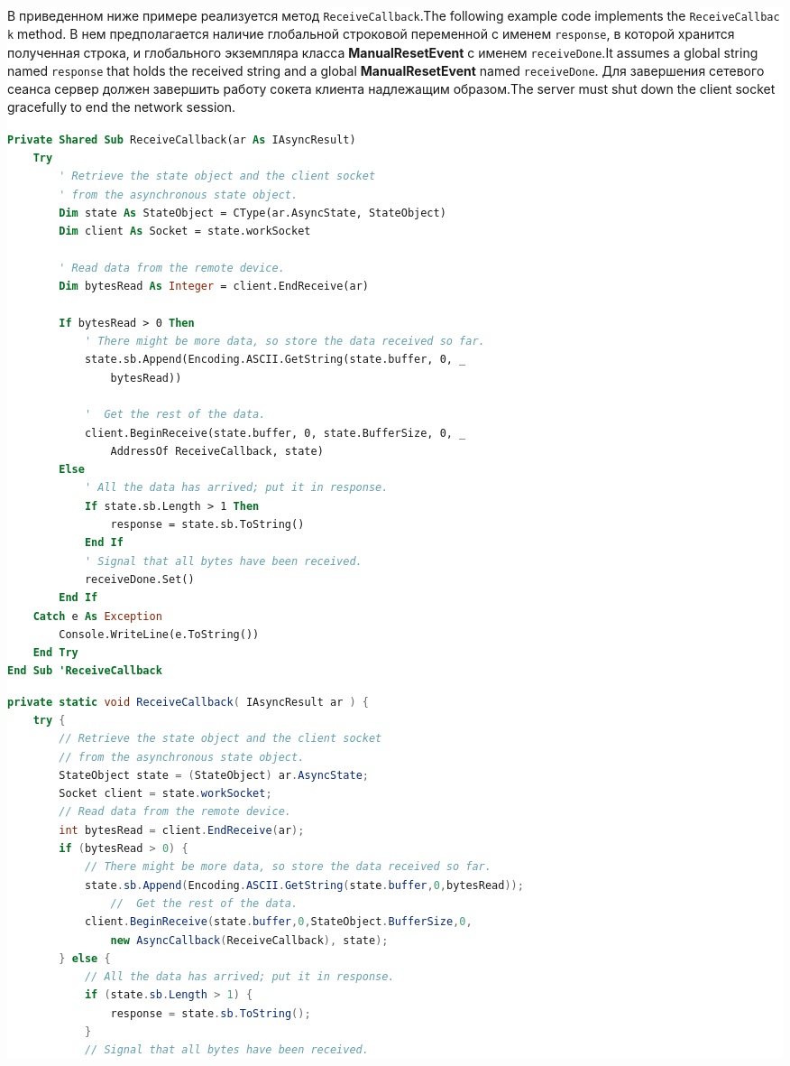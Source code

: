  <span data-ttu-id="258bc-135">В приведенном ниже примере реализуется метод `ReceiveCallback`.</span><span class="sxs-lookup"><span data-stu-id="258bc-135">The following example code implements the `ReceiveCallback` method.</span></span> <span data-ttu-id="258bc-136">В нем предполагается наличие глобальной строковой переменной с именем `response`, в которой хранится полученная строка, и глобального экземпляра класса **ManualResetEvent** с именем `receiveDone`.</span><span class="sxs-lookup"><span data-stu-id="258bc-136">It assumes a global string named `response` that holds the received string and a global **ManualResetEvent** named `receiveDone`.</span></span> <span data-ttu-id="258bc-137">Для завершения сетевого сеанса сервер должен завершить работу сокета клиента надлежащим образом.</span><span class="sxs-lookup"><span data-stu-id="258bc-137">The server must shut down the client socket gracefully to end the network session.</span></span>  
  
```vb  
Private Shared Sub ReceiveCallback(ar As IAsyncResult)  
    Try  
        ' Retrieve the state object and the client socket   
        ' from the asynchronous state object.  
        Dim state As StateObject = CType(ar.AsyncState, StateObject)  
        Dim client As Socket = state.workSocket  
  
        ' Read data from the remote device.  
        Dim bytesRead As Integer = client.EndReceive(ar)  
  
        If bytesRead > 0 Then  
            ' There might be more data, so store the data received so far.  
            state.sb.Append(Encoding.ASCII.GetString(state.buffer, 0, _  
                bytesRead))  
  
            '  Get the rest of the data.  
            client.BeginReceive(state.buffer, 0, state.BufferSize, 0, _  
                AddressOf ReceiveCallback, state)  
        Else  
            ' All the data has arrived; put it in response.  
            If state.sb.Length > 1 Then  
                response = state.sb.ToString()  
            End If  
            ' Signal that all bytes have been received.  
            receiveDone.Set()  
        End If  
    Catch e As Exception  
        Console.WriteLine(e.ToString())  
    End Try  
End Sub 'ReceiveCallback  
```  
  
```csharp  
private static void ReceiveCallback( IAsyncResult ar ) {  
    try {  
        // Retrieve the state object and the client socket   
        // from the asynchronous state object.  
        StateObject state = (StateObject) ar.AsyncState;  
        Socket client = state.workSocket;  
        // Read data from the remote device.  
        int bytesRead = client.EndReceive(ar);  
        if (bytesRead > 0) {  
            // There might be more data, so store the data received so far.  
            state.sb.Append(Encoding.ASCII.GetString(state.buffer,0,bytesRead));  
                //  Get the rest of the data.  
            client.BeginReceive(state.buffer,0,StateObject.BufferSize,0,  
                new AsyncCallback(ReceiveCallback), state);  
        } else {  
            // All the data has arrived; put it in response.  
            if (state.sb.Length > 1) {  
                response = state.sb.ToString();  
            }  
            // Signal that all bytes have been received.  
```